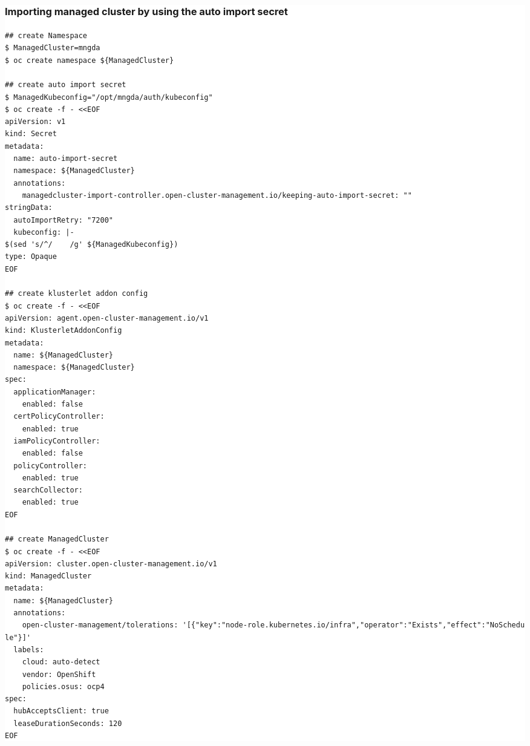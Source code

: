 ### Importing managed cluster by using the auto import secret
```
## create Namespace
$ ManagedCluster=mngda
$ oc create namespace ${ManagedCluster}

## create auto import secret
$ ManagedKubeconfig="/opt/mngda/auth/kubeconfig"
$ oc create -f - <<EOF
apiVersion: v1
kind: Secret
metadata:
  name: auto-import-secret
  namespace: ${ManagedCluster}
  annotations:
    managedcluster-import-controller.open-cluster-management.io/keeping-auto-import-secret: ""
stringData:
  autoImportRetry: "7200"
  kubeconfig: |-
$(sed 's/^/    /g' ${ManagedKubeconfig})
type: Opaque
EOF

## create klusterlet addon config
$ oc create -f - <<EOF
apiVersion: agent.open-cluster-management.io/v1
kind: KlusterletAddonConfig
metadata:
  name: ${ManagedCluster}
  namespace: ${ManagedCluster}
spec:
  applicationManager:
    enabled: false
  certPolicyController:
    enabled: true
  iamPolicyController:
    enabled: false
  policyController:
    enabled: true
  searchCollector:
    enabled: true
EOF

## create ManagedCluster
$ oc create -f - <<EOF
apiVersion: cluster.open-cluster-management.io/v1
kind: ManagedCluster
metadata:
  name: ${ManagedCluster}
  annotations:
    open-cluster-management/tolerations: '[{"key":"node-role.kubernetes.io/infra","operator":"Exists","effect":"NoSchedule"}]'
  labels:
    cloud: auto-detect
    vendor: OpenShift
    policies.osus: ocp4
spec:
  hubAcceptsClient: true
  leaseDurationSeconds: 120
EOF

```
